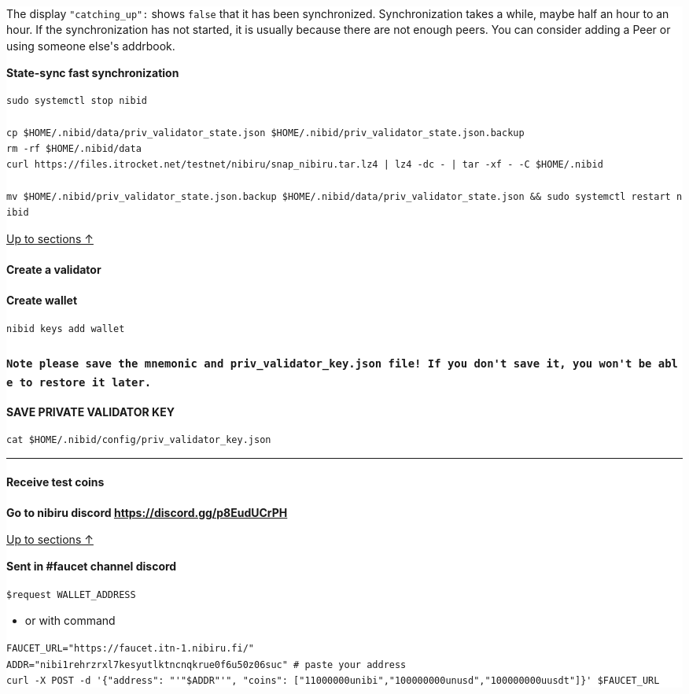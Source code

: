 The display `"catching_up":` shows `false` that it has been synchronized. Synchronization takes a while, maybe half an hour to an hour. If the synchronization has not started, it is usually because there are not enough peers. You can consider adding a Peer or using someone else's addrbook.

**State-sync fast synchronization**

```
sudo systemctl stop nibid

cp $HOME/.nibid/data/priv_validator_state.json $HOME/.nibid/priv_validator_state.json.backup
rm -rf $HOME/.nibid/data 
curl https://files.itrocket.net/testnet/nibiru/snap_nibiru.tar.lz4 | lz4 -dc - | tar -xf - -C $HOME/.nibid

mv $HOME/.nibid/priv_validator_state.json.backup $HOME/.nibid/data/priv_validator_state.json && sudo systemctl restart nibid
```

[Up to sections ↑](./#anchor)

#### Create a validator

**Create wallet**

```
nibid keys add wallet
```

### `Note please save the mnemonic and priv_validator_key.json file! If you don't save it, you won't be able to restore it later.`

**SAVE PRIVATE VALIDATOR KEY**

```
cat $HOME/.nibid/config/priv_validator_key.json
```

***

#### Receive test coins

**Go to nibiru discord https://discord.gg/p8EudUCrPH**

[Up to sections ↑](./#anchor)

**Sent in #faucet channel discord**

`$request WALLET_ADDRESS`

* or with command

```
FAUCET_URL="https://faucet.itn-1.nibiru.fi/"
ADDR="nibi1rehrzrxl7kesyutlktncnqkrue0f6u50z06suc" # paste your address
curl -X POST -d '{"address": "'"$ADDR"'", "coins": ["11000000unibi","100000000unusd","100000000uusdt"]}' $FAUCET_URL
```
